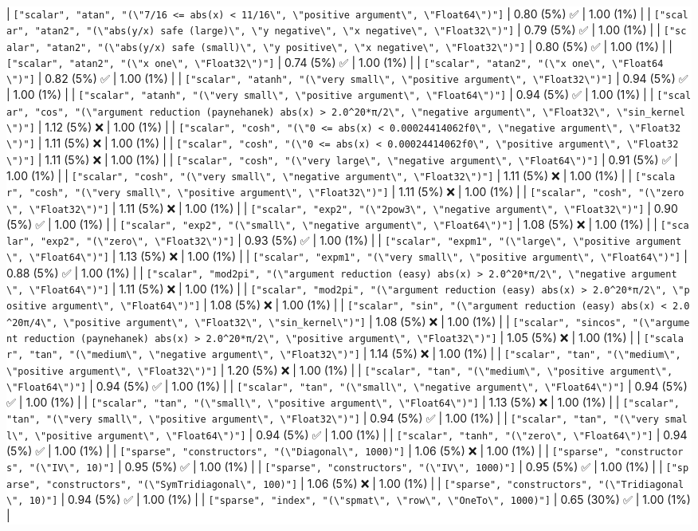 | `["scalar", "atan", "(\"7/16 <= abs(x) < 11/16\", \"positive argument\", \"Float64\")"]` | 0.80 (5%) :white_check_mark: | 1.00 (1%)  |
| `["scalar", "atan2", "(\"abs(y/x) safe (large)\", \"y negative\", \"x negative\", \"Float32\")"]` | 0.79 (5%) :white_check_mark: | 1.00 (1%)  |
| `["scalar", "atan2", "(\"abs(y/x) safe (small)\", \"y positive\", \"x negative\", \"Float32\")"]` | 0.80 (5%) :white_check_mark: | 1.00 (1%)  |
| `["scalar", "atan2", "(\"x one\", \"Float32\")"]` | 0.74 (5%) :white_check_mark: | 1.00 (1%)  |
| `["scalar", "atan2", "(\"x one\", \"Float64\")"]` | 0.82 (5%) :white_check_mark: | 1.00 (1%)  |
| `["scalar", "atanh", "(\"very small\", \"positive argument\", \"Float32\")"]` | 0.94 (5%) :white_check_mark: | 1.00 (1%)  |
| `["scalar", "atanh", "(\"very small\", \"positive argument\", \"Float64\")"]` | 0.94 (5%) :white_check_mark: | 1.00 (1%)  |
| `["scalar", "cos", "(\"argument reduction (paynehanek) abs(x) > 2.0^20*π/2\", \"negative argument\", \"Float32\", \"sin_kernel\")"]` | 1.12 (5%) :x: | 1.00 (1%)  |
| `["scalar", "cosh", "(\"0 <= abs(x) < 0.00024414062f0\", \"negative argument\", \"Float32\")"]` | 1.11 (5%) :x: | 1.00 (1%)  |
| `["scalar", "cosh", "(\"0 <= abs(x) < 0.00024414062f0\", \"positive argument\", \"Float32\")"]` | 1.11 (5%) :x: | 1.00 (1%)  |
| `["scalar", "cosh", "(\"very large\", \"negative argument\", \"Float64\")"]` | 0.91 (5%) :white_check_mark: | 1.00 (1%)  |
| `["scalar", "cosh", "(\"very small\", \"negative argument\", \"Float32\")"]` | 1.11 (5%) :x: | 1.00 (1%)  |
| `["scalar", "cosh", "(\"very small\", \"positive argument\", \"Float32\")"]` | 1.11 (5%) :x: | 1.00 (1%)  |
| `["scalar", "cosh", "(\"zero\", \"Float32\")"]` | 1.11 (5%) :x: | 1.00 (1%)  |
| `["scalar", "exp2", "(\"2pow3\", \"negative argument\", \"Float32\")"]` | 0.90 (5%) :white_check_mark: | 1.00 (1%)  |
| `["scalar", "exp2", "(\"small\", \"negative argument\", \"Float64\")"]` | 1.08 (5%) :x: | 1.00 (1%)  |
| `["scalar", "exp2", "(\"zero\", \"Float32\")"]` | 0.93 (5%) :white_check_mark: | 1.00 (1%)  |
| `["scalar", "expm1", "(\"large\", \"positive argument\", \"Float64\")"]` | 1.13 (5%) :x: | 1.00 (1%)  |
| `["scalar", "expm1", "(\"very small\", \"positive argument\", \"Float64\")"]` | 0.88 (5%) :white_check_mark: | 1.00 (1%)  |
| `["scalar", "mod2pi", "(\"argument reduction (easy) abs(x) > 2.0^20*π/2\", \"negative argument\", \"Float64\")"]` | 1.11 (5%) :x: | 1.00 (1%)  |
| `["scalar", "mod2pi", "(\"argument reduction (easy) abs(x) > 2.0^20*π/2\", \"positive argument\", \"Float64\")"]` | 1.08 (5%) :x: | 1.00 (1%)  |
| `["scalar", "sin", "(\"argument reduction (easy) abs(x) < 2.0^20π/4\", \"positive argument\", \"Float32\", \"sin_kernel\")"]` | 1.08 (5%) :x: | 1.00 (1%)  |
| `["scalar", "sincos", "(\"argument reduction (paynehanek) abs(x) > 2.0^20*π/2\", \"positive argument\", \"Float32\")"]` | 1.05 (5%) :x: | 1.00 (1%)  |
| `["scalar", "tan", "(\"medium\", \"negative argument\", \"Float32\")"]` | 1.14 (5%) :x: | 1.00 (1%)  |
| `["scalar", "tan", "(\"medium\", \"positive argument\", \"Float32\")"]` | 1.20 (5%) :x: | 1.00 (1%)  |
| `["scalar", "tan", "(\"medium\", \"positive argument\", \"Float64\")"]` | 0.94 (5%) :white_check_mark: | 1.00 (1%)  |
| `["scalar", "tan", "(\"small\", \"negative argument\", \"Float64\")"]` | 0.94 (5%) :white_check_mark: | 1.00 (1%)  |
| `["scalar", "tan", "(\"small\", \"positive argument\", \"Float64\")"]` | 1.13 (5%) :x: | 1.00 (1%)  |
| `["scalar", "tan", "(\"very small\", \"positive argument\", \"Float32\")"]` | 0.94 (5%) :white_check_mark: | 1.00 (1%)  |
| `["scalar", "tan", "(\"very small\", \"positive argument\", \"Float64\")"]` | 0.94 (5%) :white_check_mark: | 1.00 (1%)  |
| `["scalar", "tanh", "(\"zero\", \"Float64\")"]` | 0.94 (5%) :white_check_mark: | 1.00 (1%)  |
| `["sparse", "constructors", "(\"Diagonal\", 1000)"]` | 1.06 (5%) :x: | 1.00 (1%)  |
| `["sparse", "constructors", "(\"IV\", 10)"]` | 0.95 (5%) :white_check_mark: | 1.00 (1%)  |
| `["sparse", "constructors", "(\"IV\", 1000)"]` | 0.95 (5%) :white_check_mark: | 1.00 (1%)  |
| `["sparse", "constructors", "(\"SymTridiagonal\", 100)"]` | 1.06 (5%) :x: | 1.00 (1%)  |
| `["sparse", "constructors", "(\"Tridiagonal\", 10)"]` | 0.94 (5%) :white_check_mark: | 1.00 (1%)  |
| `["sparse", "index", "(\"spmat\", \"row\", \"OneTo\", 1000)"]` | 0.65 (30%) :white_check_mark: | 1.00 (1%)  |